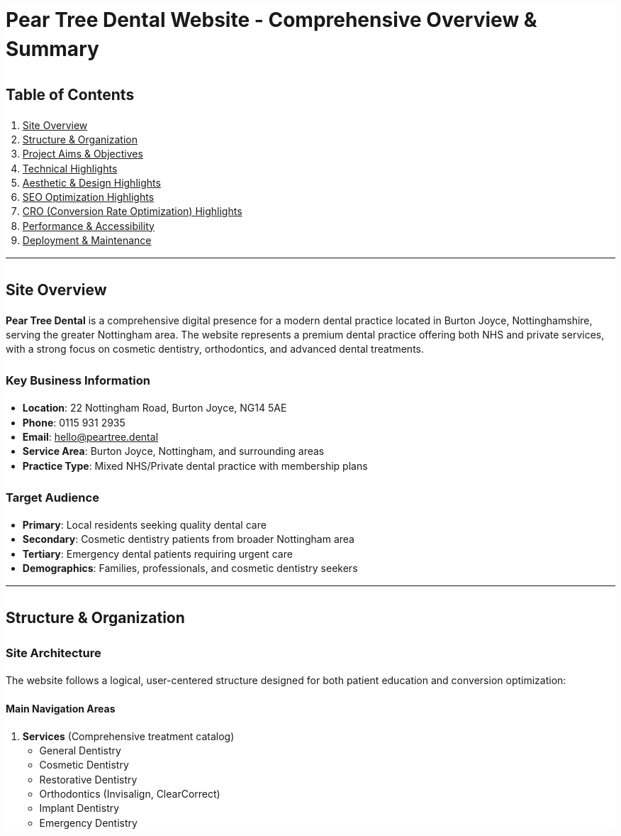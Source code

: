 # Pear Tree Dental Website - Comprehensive Overview & Summary

## Table of Contents
1. [Site Overview](#site-overview)
2. [Structure & Organization](#structure--organization)
3. [Project Aims & Objectives](#project-aims--objectives)
4. [Technical Highlights](#technical-highlights)
5. [Aesthetic & Design Highlights](#aesthetic--design-highlights)
6. [SEO Optimization Highlights](#seo-optimization-highlights)
7. [CRO (Conversion Rate Optimization) Highlights](#cro-conversion-rate-optimization-highlights)
8. [Performance & Accessibility](#performance--accessibility)
9. [Deployment & Maintenance](#deployment--maintenance)

---

## Site Overview

**Pear Tree Dental** is a comprehensive digital presence for a modern dental practice located in Burton Joyce, Nottinghamshire, serving the greater Nottingham area. The website represents a premium dental practice offering both NHS and private services, with a strong focus on cosmetic dentistry, orthodontics, and advanced dental treatments.

### Key Business Information
- **Location**: 22 Nottingham Road, Burton Joyce, NG14 5AE
- **Phone**: 0115 931 2935
- **Email**: hello@peartree.dental
- **Service Area**: Burton Joyce, Nottingham, and surrounding areas
- **Practice Type**: Mixed NHS/Private dental practice with membership plans

### Target Audience
- **Primary**: Local residents seeking quality dental care
- **Secondary**: Cosmetic dentistry patients from broader Nottingham area
- **Tertiary**: Emergency dental patients requiring urgent care
- **Demographics**: Families, professionals, and cosmetic dentistry seekers

---

## Structure & Organization

### Site Architecture
The website follows a logical, user-centered structure designed for both patient education and conversion optimization:

#### Main Navigation Areas
1. **Services** (Comprehensive treatment catalog)
   - General Dentistry
   - Cosmetic Dentistry
   - Restorative Dentistry
   - Orthodontics (Invisalign, ClearCorrect)
   - Implant Dentistry
   - Emergency Dentistry
